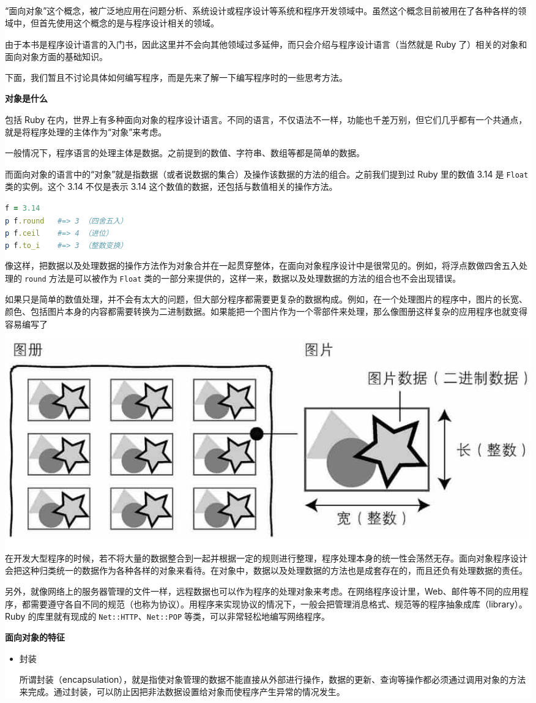 “面向对象”这个概念，被广泛地应用在问题分析、系统设计或程序设计等系统和程序开发领域中。虽然这个概念目前被用在了各种各样的领域中，但首先使用这个概念的是与程序设计相关的领域。

由于本书是程序设计语言的入门书，因此这里并不会向其他领域过多延伸，而只会介绍与程序设计语言（当然就是 Ruby 了）相关的对象和面向对象方面的基础知识。

下面，我们暂且不讨论具体如何编写程序，而是先来了解一下编写程序时的一些思考方法。

**对象是什么**

包括 Ruby 在内，世界上有多种面向对象的程序设计语言。不同的语言，不仅语法不一样，功能也千差万别，但它们几乎都有一个共通点，就是将程序处理的主体作为“对象”来考虑。

一般情况下，程序语言的处理主体是数据。之前提到的数值、字符串、数组等都是简单的数据。

而面向对象的语言中的“对象”就是指数据（或者说数据的集合）及操作该数据的方法的组合。之前我们提到过 Ruby 里的数值 3.14 是 `Float` 类的实例。这个 3.14 不仅是表示 3.14 这个数值的数据，还包括与数值相关的操作方法。
```ruby
f = 3.14
p f.round   #=> 3 （四舍五入）
p f.ceil    #=> 4 （进位）
p f.to_i    #=> 3 （整数变换）
```

像这样，把数据以及处理数据的操作方法作为对象合并在一起贯穿整体，在面向对象程序设计中是很常见的。例如，将浮点数做四舍五入处理的 `round` 方法是可以被作为 `Float` 类的一部分来提供的，这样一来，数据以及处理数据的方法的组合也不会出现错误。

如果只是简单的数值处理，并不会有太大的问题，但大部分程序都需要更复杂的数据构成。例如，在一个处理图片的程序中，图片的长宽、颜色、包括图片本身的内容都需要转换为二进制数据。如果能把一个图片作为一个零部件来处理，那么像图册这样复杂的应用程序也就变得容易编写了

![image](../../../../assets/img/Develop/Ruby/基础/类和模块/9.jpg)

在开发大型程序的时候，若不将大量的数据整合到一起并根据一定的规则进行整理，程序处理本身的统一性会荡然无存。面向对象程序设计会把这种归类统一的数据作为各种各样的对象来看待。在对象中，数据以及处理数据的方法也是成套存在的，而且还负有处理数据的责任。

另外，就像网络上的服务器管理的文件一样，远程数据也可以作为程序的处理对象来考虑。在网络程序设计里，Web、邮件等不同的应用程序，都需要遵守各自不同的规范（也称为协议）。用程序来实现协议的情况下，一般会把管理消息格式、规范等的程序抽象成库（library）。Ruby 的库里就有现成的 `Net::HTTP`、`Net::POP` 等类，可以非常轻松地编写网络程序。

**面向对象的特征**

- 封装

    所谓封装（encapsulation），就是指使对象管理的数据不能直接从外部进行操作，数据的更新、查询等操作都必须通过调用对象的方法来完成。通过封装，可以防止因把非法数据设置给对象而使程序产生异常的情况发生。
